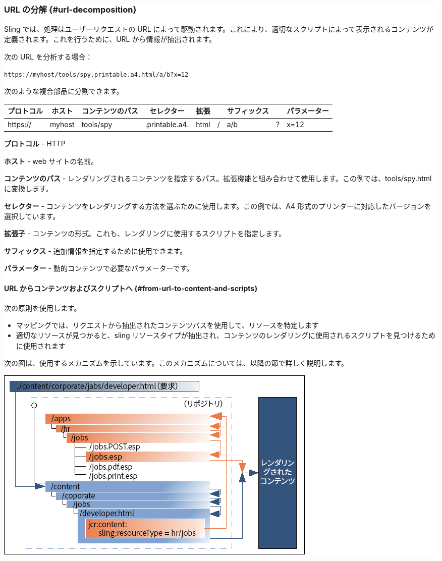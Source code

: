 ### URL の分解 {#url-decomposition}

Sling では、処理はユーザーリクエストの URL によって駆動されます。これにより、適切なスクリプトによって表示されるコンテンツが定義されます。これを行うために、URL から情報が抽出されます。

次の URL を分析する場合：

```xml
https://myhost/tools/spy.printable.a4.html/a/b?x=12
```

次のような複合部品に分割できます。

| プロトコル | ホスト | コンテンツのパス | セレクター | 拡張 |  | サフィックス |  | パラメーター |
|---|---|---|---|---|---|---|---|---|
| https:// | myhost | tools/spy | .printable.a4. | html | / | a/b | ? | x=12 |

**プロトコル** - HTTP

**ホスト** - web サイトの名前。

**コンテンツのパス** - レンダリングされるコンテンツを指定するパス。拡張機能と組み合わせて使用します。この例では、tools/spy.html に変換します。

**セレクター** - コンテンツをレンダリングする方法を選ぶために使用します。この例では、A4 形式のプリンターに対応したバージョンを選択しています。

**拡張子** - コンテンツの形式。これも、レンダリングに使用するスクリプトを指定します。

**サフィックス** - 追加情報を指定するために使用できます。

**パラメーター** - 動的コンテンツで必要なパラメーターです。

#### URL からコンテンツおよびスクリプトへ {#from-url-to-content-and-scripts}

次の原則を使用します。

* マッピングでは、リクエストから抽出されたコンテンツパスを使用して、リソースを特定します
* 適切なリソースが見つかると、sling リソースタイプが抽出され、コンテンツのレンダリングに使用されるスクリプトを見つけるために使用されます

次の図は、使用するメカニズムを示しています。このメカニズムについては、以降の節で詳しく説明します。

![chlimage_1-86](assets/chlimage_1-86.png)
